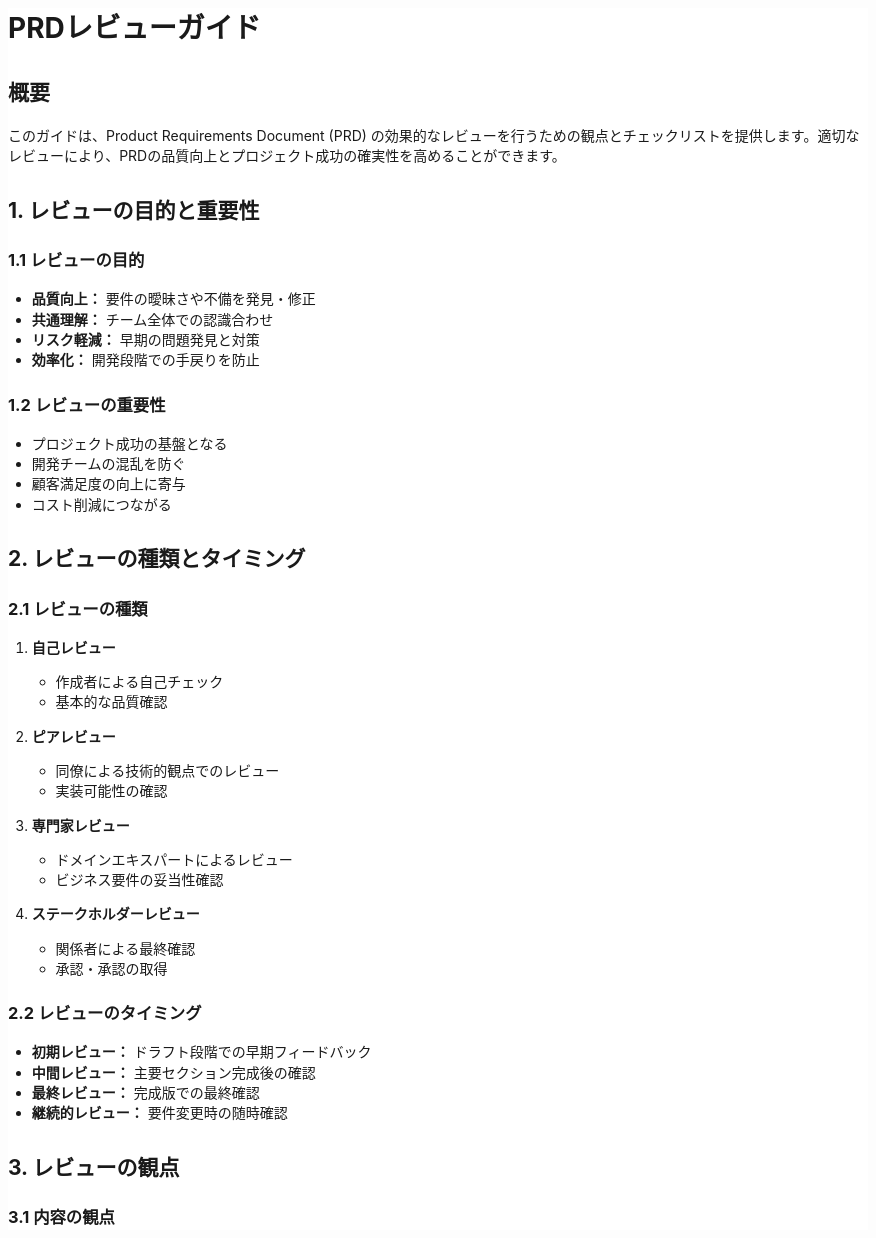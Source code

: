 # PRDレビューガイド

## 概要
このガイドは、Product Requirements Document (PRD) の効果的なレビューを行うための観点とチェックリストを提供します。適切なレビューにより、PRDの品質向上とプロジェクト成功の確実性を高めることができます。

## 1. レビューの目的と重要性

### 1.1 レビューの目的
- **品質向上：** 要件の曖昧さや不備を発見・修正
- **共通理解：** チーム全体での認識合わせ
- **リスク軽減：** 早期の問題発見と対策
- **効率化：** 開発段階での手戻りを防止

### 1.2 レビューの重要性
- プロジェクト成功の基盤となる
- 開発チームの混乱を防ぐ
- 顧客満足度の向上に寄与
- コスト削減につながる

## 2. レビューの種類とタイミング

### 2.1 レビューの種類
1. **自己レビュー**
   - 作成者による自己チェック
   - 基本的な品質確認

2. **ピアレビュー**
   - 同僚による技術的観点でのレビュー
   - 実装可能性の確認

3. **専門家レビュー**
   - ドメインエキスパートによるレビュー
   - ビジネス要件の妥当性確認

4. **ステークホルダーレビュー**
   - 関係者による最終確認
   - 承認・承認の取得

### 2.2 レビューのタイミング
- **初期レビュー：** ドラフト段階での早期フィードバック
- **中間レビュー：** 主要セクション完成後の確認
- **最終レビュー：** 完成版での最終確認
- **継続的レビュー：** 要件変更時の随時確認

## 3. レビューの観点

### 3.1 内容の観点

